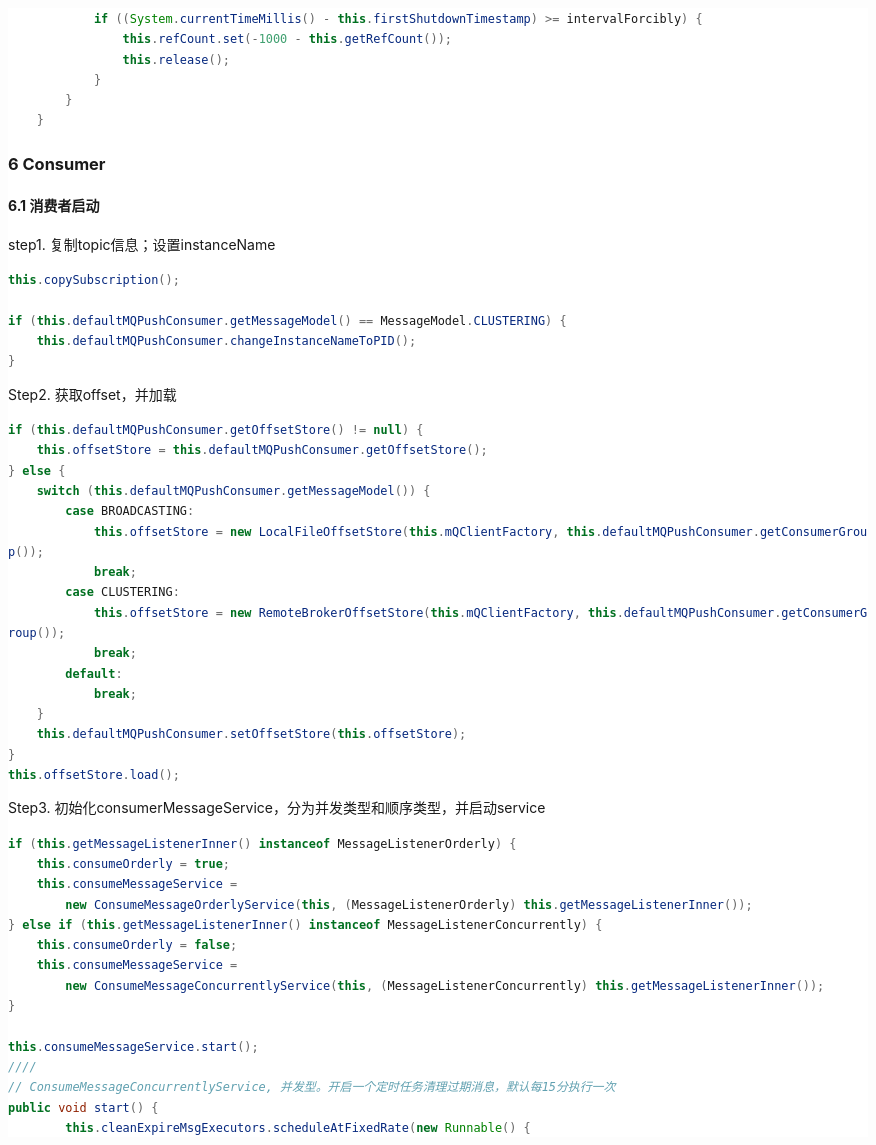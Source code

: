 ```java
            if ((System.currentTimeMillis() - this.firstShutdownTimestamp) >= intervalForcibly) {
                this.refCount.set(-1000 - this.getRefCount());
                this.release();
            }
        }
    }
```

### 6 Consumer

#### 6.1 消费者启动

step1. 复制topic信息；设置instanceName

```java
this.copySubscription();

if (this.defaultMQPushConsumer.getMessageModel() == MessageModel.CLUSTERING) {
    this.defaultMQPushConsumer.changeInstanceNameToPID();
}
```

Step2. 获取offset，并加载

```java
if (this.defaultMQPushConsumer.getOffsetStore() != null) {
    this.offsetStore = this.defaultMQPushConsumer.getOffsetStore();
} else {
    switch (this.defaultMQPushConsumer.getMessageModel()) {
        case BROADCASTING:
            this.offsetStore = new LocalFileOffsetStore(this.mQClientFactory, this.defaultMQPushConsumer.getConsumerGroup());
            break;
        case CLUSTERING:
            this.offsetStore = new RemoteBrokerOffsetStore(this.mQClientFactory, this.defaultMQPushConsumer.getConsumerGroup());
            break;
        default:
            break;
    }
    this.defaultMQPushConsumer.setOffsetStore(this.offsetStore);
}
this.offsetStore.load();
```

Step3. 初始化consumerMessageService，分为并发类型和顺序类型，并启动service

```java
if (this.getMessageListenerInner() instanceof MessageListenerOrderly) {
    this.consumeOrderly = true;
    this.consumeMessageService =
        new ConsumeMessageOrderlyService(this, (MessageListenerOrderly) this.getMessageListenerInner());
} else if (this.getMessageListenerInner() instanceof MessageListenerConcurrently) {
    this.consumeOrderly = false;
    this.consumeMessageService =
        new ConsumeMessageConcurrentlyService(this, (MessageListenerConcurrently) this.getMessageListenerInner());
}

this.consumeMessageService.start();
////
// ConsumeMessageConcurrentlyService, 并发型。开启一个定时任务清理过期消息，默认每15分执行一次
public void start() {
        this.cleanExpireMsgExecutors.scheduleAtFixedRate(new Runnable() {

```